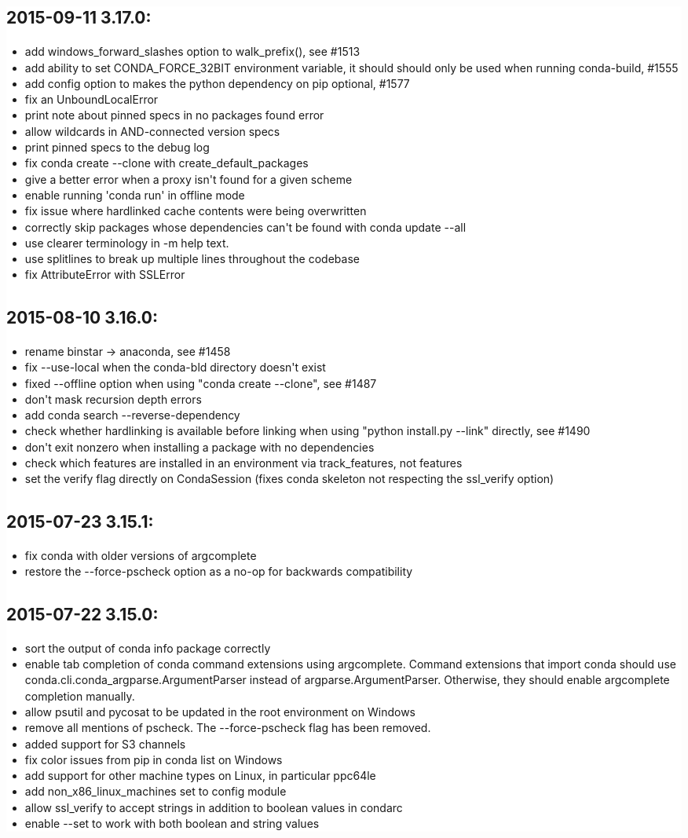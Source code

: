 
2015-09-11   3.17.0:
--------------------
  * add windows_forward_slashes option to walk_prefix(), see #1513
  * add ability to set CONDA_FORCE_32BIT environment variable, it should
    should only be used when running conda-build, #1555
  * add config option to makes the python dependency on pip optional, #1577
  * fix an UnboundLocalError
  * print note about pinned specs in no packages found error
  * allow wildcards in AND-connected version specs
  * print pinned specs to the debug log
  * fix conda create --clone with create_default_packages
  * give a better error when a proxy isn't found for a given scheme
  * enable running 'conda run' in offline mode
  * fix issue where hardlinked cache contents were being overwritten
  * correctly skip packages whose dependencies can't be found with conda
    update --all
  * use clearer terminology in -m help text.
  * use splitlines to break up multiple lines throughout the codebase
  * fix AttributeError with SSLError


2015-08-10   3.16.0:
--------------------
  * rename binstar -> anaconda, see #1458
  * fix --use-local when the conda-bld directory doesn't exist
  * fixed --offline option when using "conda create --clone", see #1487
  * don't mask recursion depth errors
  * add conda search --reverse-dependency
  * check whether hardlinking is available before linking when
    using "python install.py --link" directly, see #1490
  * don't exit nonzero when installing a package with no dependencies
  * check which features are installed in an environment via track_features,
    not features
  * set the verify flag directly on CondaSession (fixes conda skeleton not
    respecting the ssl_verify option)


2015-07-23   3.15.1:
--------------------
  * fix conda with older versions of argcomplete
  * restore the --force-pscheck option as a no-op for backwards
    compatibility


2015-07-22   3.15.0:
--------------------
  * sort the output of conda info package correctly
  * enable tab completion of conda command extensions using
    argcomplete. Command extensions that import conda should use
    conda.cli.conda_argparse.ArgumentParser instead of
    argparse.ArgumentParser. Otherwise, they should enable argcomplete
    completion manually.
  * allow psutil and pycosat to be updated in the root environment on Windows
  * remove all mentions of pscheck. The --force-pscheck flag has been removed.
  * added support for S3 channels
  * fix color issues from pip in conda list on Windows
  * add support for other machine types on Linux, in particular ppc64le
  * add non_x86_linux_machines set to config module
  * allow ssl_verify to accept strings in addition to boolean values in condarc
  * enable --set to work with both boolean and string values

